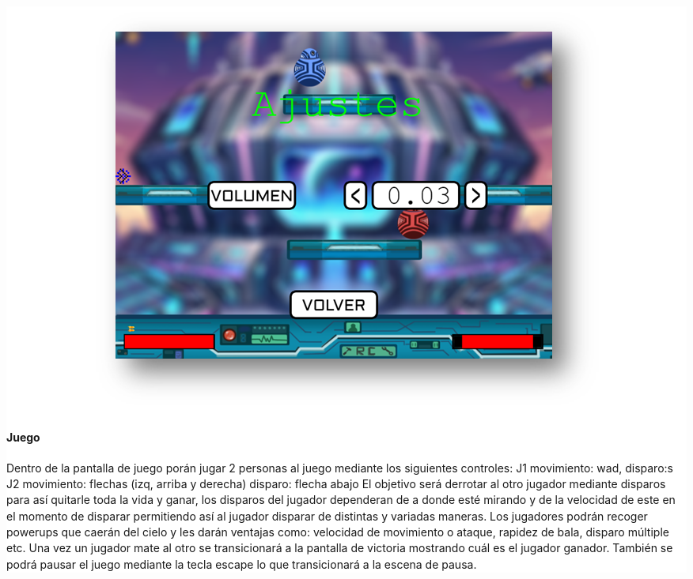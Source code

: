 <div align="center"><img src="API REST\demorobotcolliseum\src\main\resources\static\assets/ReadMe/image-1.png"></div>

#### Juego
Dentro de la pantalla de juego porán jugar 2 personas al juego mediante los siguientes controles:
J1 movimiento: wad, disparo:s
J2 movimiento: flechas (izq, arriba y derecha) disparo: flecha abajo
El objetivo será derrotar al otro jugador mediante disparos para así quitarle toda la vida y ganar, los disparos del jugador dependeran de a donde esté mirando y de la
velocidad de este en el momento de disparar permitiendo así al jugador disparar de distintas y variadas maneras. Los jugadores podrán recoger powerups que caerán del 
cielo y les darán ventajas como: velocidad de movimiento o ataque, rapidez de bala, disparo múltiple etc. Una vez un jugador mate al otro se transicionará a la pantalla
de victoria mostrando cuál es el jugador ganador.
También se podrá pausar el juego mediante la tecla escape lo que transicionará a la escena de pausa. 